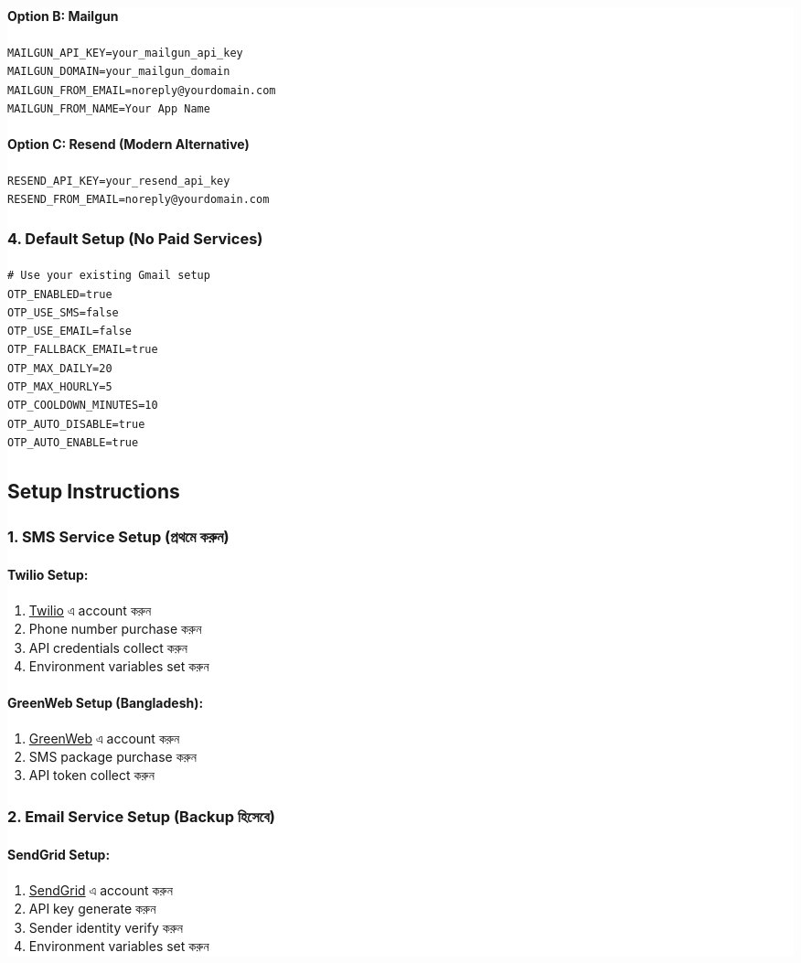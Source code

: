 #### Option B: Mailgun
```env
MAILGUN_API_KEY=your_mailgun_api_key
MAILGUN_DOMAIN=your_mailgun_domain
MAILGUN_FROM_EMAIL=noreply@yourdomain.com
MAILGUN_FROM_NAME=Your App Name
```

#### Option C: Resend (Modern Alternative)
```env
RESEND_API_KEY=your_resend_api_key
RESEND_FROM_EMAIL=noreply@yourdomain.com
```

### 4. Default Setup (No Paid Services)
```env
# Use your existing Gmail setup
OTP_ENABLED=true
OTP_USE_SMS=false
OTP_USE_EMAIL=false
OTP_FALLBACK_EMAIL=true
OTP_MAX_DAILY=20
OTP_MAX_HOURLY=5
OTP_COOLDOWN_MINUTES=10
OTP_AUTO_DISABLE=true
OTP_AUTO_ENABLE=true
```

## Setup Instructions

### 1. SMS Service Setup (প্রথমে করুন)

#### Twilio Setup:
1. [Twilio](https://www.twilio.com) এ account করুন
2. Phone number purchase করুন
3. API credentials collect করুন
4. Environment variables set করুন

#### GreenWeb Setup (Bangladesh):
1. [GreenWeb](https://greenweb.com.bd) এ account করুন
2. SMS package purchase করুন
3. API token collect করুন

### 2. Email Service Setup (Backup হিসেবে)

#### SendGrid Setup:
1. [SendGrid](https://sendgrid.com) এ account করুন
2. API key generate করুন
3. Sender identity verify করুন
4. Environment variables set করুন
